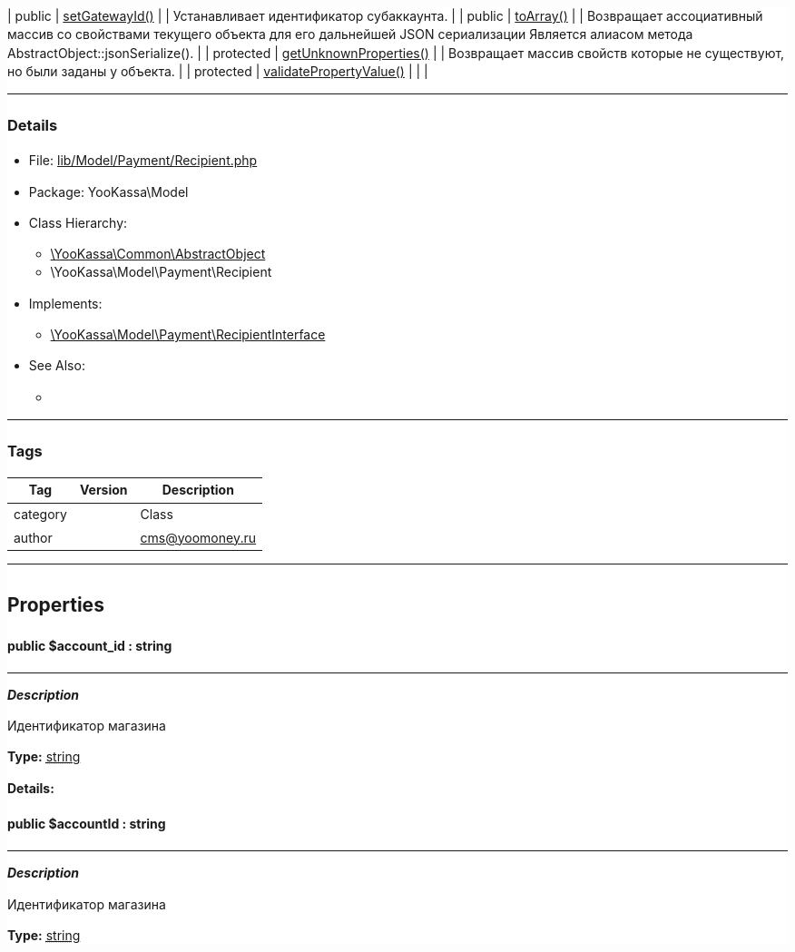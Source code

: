 | public | [setGatewayId()](../classes/YooKassa-Model-Payment-Recipient.md#method_setGatewayId) |  | Устанавливает идентификатор субаккаунта. |
| public | [toArray()](../classes/YooKassa-Common-AbstractObject.md#method_toArray) |  | Возвращает ассоциативный массив со свойствами текущего объекта для его дальнейшей JSON сериализации Является алиасом метода AbstractObject::jsonSerialize(). |
| protected | [getUnknownProperties()](../classes/YooKassa-Common-AbstractObject.md#method_getUnknownProperties) |  | Возвращает массив свойств которые не существуют, но были заданы у объекта. |
| protected | [validatePropertyValue()](../classes/YooKassa-Common-AbstractObject.md#method_validatePropertyValue) |  |  |

---
### Details
* File: [lib/Model/Payment/Recipient.php](../../lib/Model/Payment/Recipient.php)
* Package: YooKassa\Model
* Class Hierarchy: 
  * [\YooKassa\Common\AbstractObject](../classes/YooKassa-Common-AbstractObject.md)
  * \YooKassa\Model\Payment\Recipient
* Implements:
  * [\YooKassa\Model\Payment\RecipientInterface](../classes/YooKassa-Model-Payment-RecipientInterface.md)

* See Also:
  * [](https://yookassa.ru/developers/api)

---
### Tags
| Tag | Version | Description |
| --- | ------- | ----------- |
| category |  | Class |
| author |  | cms@yoomoney.ru |

---
## Properties
<a name="property_account_id"></a>
#### public $account_id : string
---
***Description***

Идентификатор магазина

**Type:** <a href="../string"><abbr title="string">string</abbr></a>

**Details:**


<a name="property_accountId"></a>
#### public $accountId : string
---
***Description***

Идентификатор магазина

**Type:** <a href="../string"><abbr title="string">string</abbr></a>
